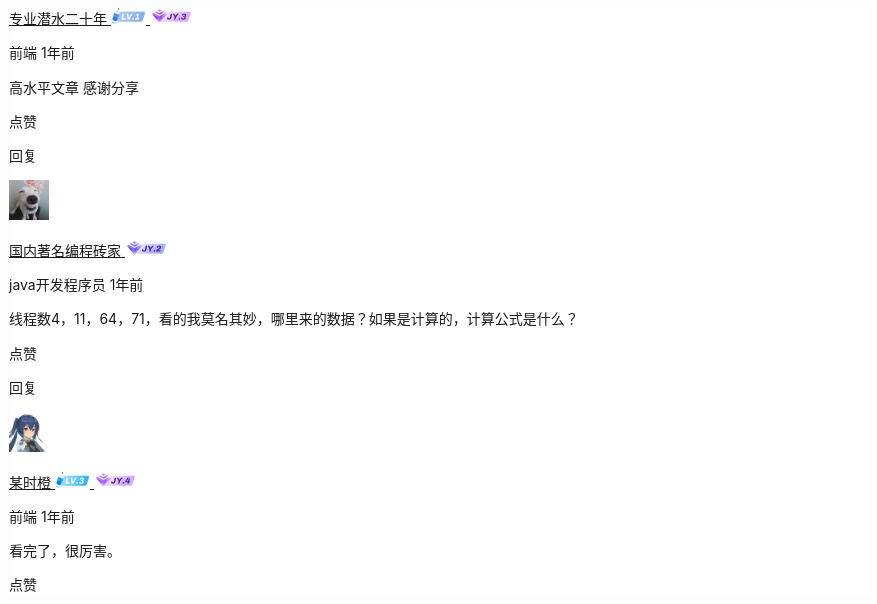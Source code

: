 [专业潜水二十年 <img width="35" height="16" src="../_resources/lv-1.9d93e13_9b8f2e4212614e78a8a5a2079f51fe14.png"/> <img width="45" height="16" src="../_resources/65a6a28f15d70e5a77bf881c5ec5340d_e2296b54b226462d8.svg"/>](https://juejin.cn/user/2225067265107543) 

前端 1年前

高水平文章 感谢分享

点赞

回复

[<img width="40" height="40" src="../_resources/e9915457cb6db9371379f3535bb91e2a_65b8776b2b1c470a9.webp"/>](https://juejin.cn/user/553809588530973)

[国内著名编程砖家 <img width="45" height="16" src="../_resources/69eb0ad2f93abf938e832fe53b979c10_639a3572f2d94566a.svg"/>](https://juejin.cn/user/553809588530973) 

java开发程序员 1年前

线程数4，11，64，71，看的我莫名其妙，哪里来的数据？如果是计算的，计算公式是什么？

点赞

回复

[<img width="40" height="40" src="../_resources/483da0a667cd5cc024b3a62aef751579_f1d8ebeed5bb40f0a.webp"/>](https://juejin.cn/user/87567071453911)

[某时橙 <img width="35" height="16" src="../_resources/lv-3.7938ebc_2413d965382e4a328d4d254338e0379a.png"/> <img width="45" height="16" src="../_resources/8c6985e2aa4c06f307ae3734da4b43ac_8a7e29af58a34ccea.svg"/>](https://juejin.cn/user/87567071453911) 

前端 1年前

看完了，很厉害。

点赞
